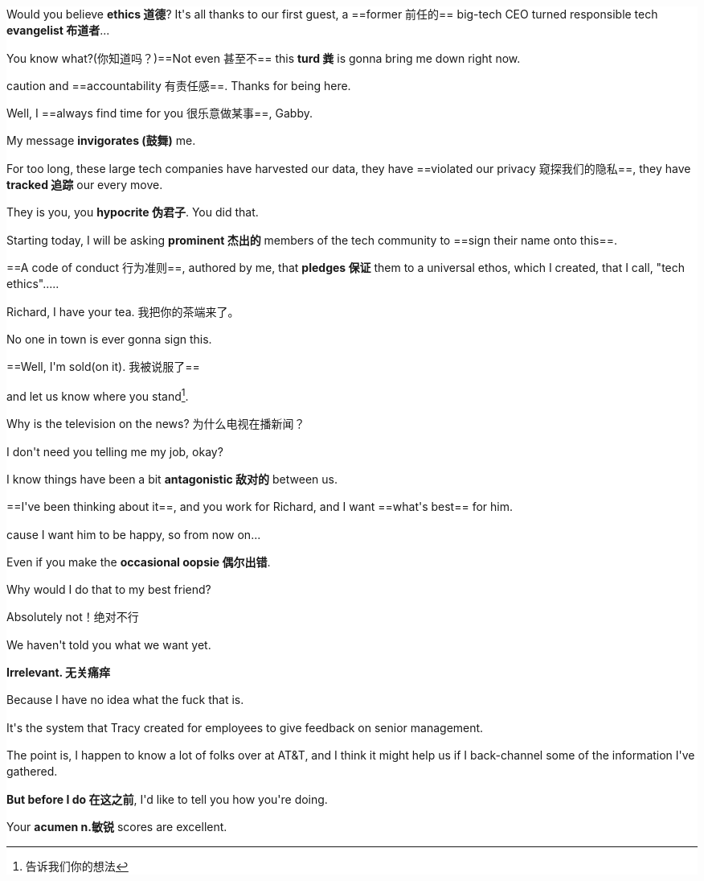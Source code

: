 Would you believe **ethics 道德**? It's all thanks to our first guest, a ==former 前任的== big-tech CEO turned responsible tech **evangelist 布道者**... 

You know what?(你知道吗？)==Not even 甚至不== this **turd 粪** is gonna bring me down right now.

caution and ==accountability 有责任感==. Thanks for being here.

Well, I ==always find time for you 很乐意做某事==, Gabby. 

My message **invigorates (鼓舞)** me.

For too long, these large tech companies have harvested our data, they have ==violated our privacy 窥探我们的隐私==, they have **tracked 追踪** our every move.

They is you, you **hypocrite 伪君子**. You did that. 

Starting today, I will be asking **prominent 杰出的** members of the tech community to ==sign their name onto this==.

==A code of conduct 行为准则==, authored by me, that **pledges 保证** them to a universal ethos, which I created, that I call, "tech ethics".....

Richard, I have your tea. 我把你的茶端来了。

No one in town is ever gonna sign this.

==Well, I'm sold(on it). 我被说服了==

and let us know where you stand[^翻译]. 

[^翻译]:告诉我们你的想法



Why is the television on the news? 为什么电视在播新闻？

I don't need you telling me my job, okay?

I know things have been a bit **antagonistic 敌对的** between us.

==I've been thinking about it==, and you work for Richard, and I want ==what's best== for him.

cause I want him to be happy, so from now on... 

Even if you make the **occasional oopsie 偶尔出错**.

Why would I do that to my best friend?

Absolutely not！绝对不行

We haven't told you what we want yet.

**Irrelevant. 无关痛痒** 

Because I have no idea what the fuck that is.

It's the system that Tracy created for employees to give feedback on  senior management.

The point is, I happen to know a lot of folks over at AT&T, and I think it might help us if I back-channel some of the information I've gathered.

**But before I do 在这之前**, I'd like to tell you how you're doing.

Your **acumen n.敏锐** scores are excellent.

